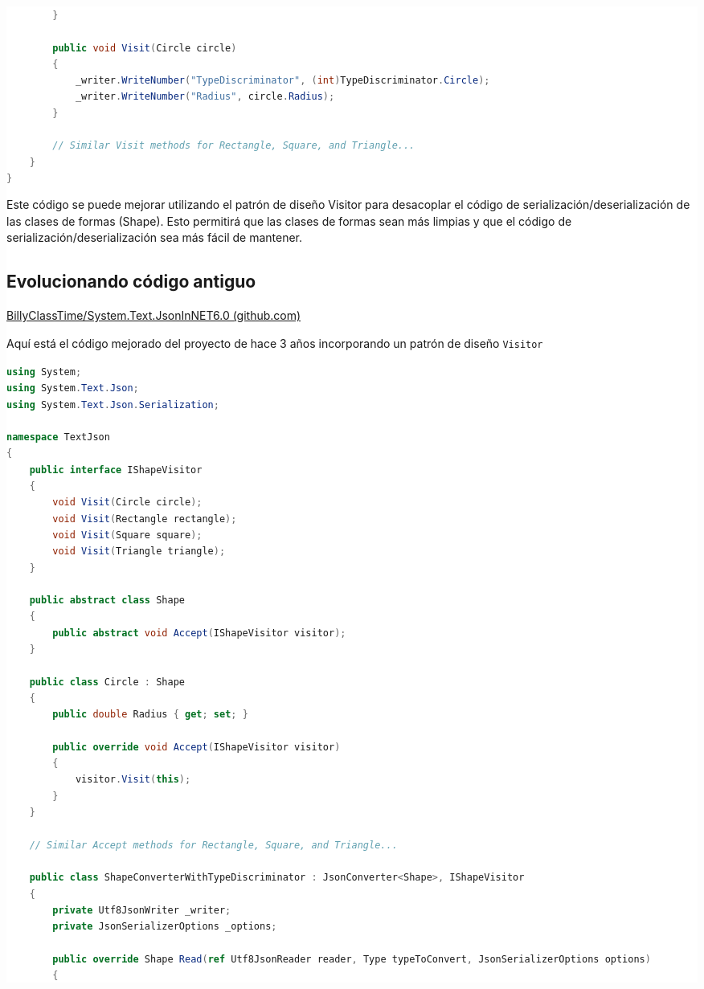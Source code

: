 ```csharp
        }

        public void Visit(Circle circle)
        {
            _writer.WriteNumber("TypeDiscriminator", (int)TypeDiscriminator.Circle);
            _writer.WriteNumber("Radius", circle.Radius);
        }

        // Similar Visit methods for Rectangle, Square, and Triangle...
    }
}
```

Este código se puede mejorar utilizando el patrón de diseño Visitor para desacoplar el código de serialización/deserialización de las clases de formas (Shape). Esto permitirá que las clases de formas sean más limpias y que el código de serialización/deserialización sea más fácil de mantener.

## Evolucionando código antiguo

[BillyClassTime/System.Text.JsonInNET6.0 (github.com)](https://github.com/BillyClassTime/System.Text.JsonInNET6.0)

Aquí está el código mejorado del proyecto de hace 3 años incorporando un patrón de diseño `Visitor`

```csharp
using System;
using System.Text.Json;
using System.Text.Json.Serialization;

namespace TextJson
{
    public interface IShapeVisitor
    {
        void Visit(Circle circle);
        void Visit(Rectangle rectangle);
        void Visit(Square square);
        void Visit(Triangle triangle);
    }

    public abstract class Shape
    {
        public abstract void Accept(IShapeVisitor visitor);
    }

    public class Circle : Shape
    {
        public double Radius { get; set; }

        public override void Accept(IShapeVisitor visitor)
        {
            visitor.Visit(this);
        }
    }

    // Similar Accept methods for Rectangle, Square, and Triangle...

    public class ShapeConverterWithTypeDiscriminator : JsonConverter<Shape>, IShapeVisitor
    {
        private Utf8JsonWriter _writer;
        private JsonSerializerOptions _options;

        public override Shape Read(ref Utf8JsonReader reader, Type typeToConvert, JsonSerializerOptions options)
        {
```